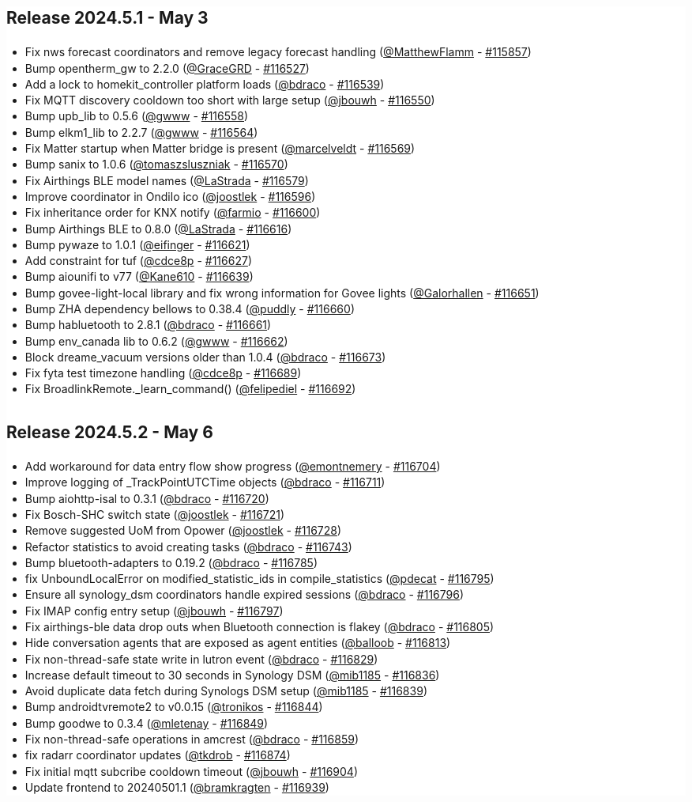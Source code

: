 ## Release 2024.5.1 - May 3

- Fix nws forecast coordinators and remove legacy forecast handling ([@MatthewFlamm] - [#115857])
- Bump opentherm_gw to 2.2.0 ([@GraceGRD] - [#116527])
- Add a lock to homekit_controller platform loads ([@bdraco] - [#116539])
- Fix MQTT discovery cooldown too short with large setup ([@jbouwh] - [#116550])
- Bump upb_lib to 0.5.6 ([@gwww] - [#116558])
- Bump elkm1_lib to 2.2.7 ([@gwww] - [#116564])
- Fix Matter startup when Matter bridge is present ([@marcelveldt] - [#116569])
- Bump sanix to 1.0.6 ([@tomaszsluszniak] - [#116570])
- Fix Airthings BLE model names ([@LaStrada] - [#116579])
- Improve coordinator in Ondilo ico ([@joostlek] - [#116596])
- Fix inheritance order for KNX notify ([@farmio] - [#116600])
- Bump Airthings BLE to 0.8.0 ([@LaStrada] - [#116616])
- Bump pywaze to 1.0.1 ([@eifinger] - [#116621])
- Add constraint for tuf ([@cdce8p] - [#116627])
- Bump aiounifi to v77 ([@Kane610] - [#116639])
- Bump govee-light-local library and fix wrong information for Govee lights ([@Galorhallen] - [#116651])
- Bump ZHA dependency bellows to 0.38.4 ([@puddly] - [#116660])
- Bump habluetooth to 2.8.1 ([@bdraco] - [#116661])
- Bump env_canada lib to 0.6.2 ([@gwww] - [#116662])
- Block dreame_vacuum versions older than 1.0.4 ([@bdraco] - [#116673])
- Fix fyta test timezone handling ([@cdce8p] - [#116689])
- Fix BroadlinkRemote._learn_command() ([@felipediel] - [#116692])

[#115857]: https://github.com/home-assistant/core/pull/115857
[#116527]: https://github.com/home-assistant/core/pull/116527
[#116538]: https://github.com/home-assistant/core/pull/116538
[#116539]: https://github.com/home-assistant/core/pull/116539
[#116550]: https://github.com/home-assistant/core/pull/116550
[#116558]: https://github.com/home-assistant/core/pull/116558
[#116564]: https://github.com/home-assistant/core/pull/116564
[#116569]: https://github.com/home-assistant/core/pull/116569
[#116570]: https://github.com/home-assistant/core/pull/116570
[#116579]: https://github.com/home-assistant/core/pull/116579
[#116596]: https://github.com/home-assistant/core/pull/116596
[#116600]: https://github.com/home-assistant/core/pull/116600
[#116616]: https://github.com/home-assistant/core/pull/116616
[#116621]: https://github.com/home-assistant/core/pull/116621
[#116627]: https://github.com/home-assistant/core/pull/116627
[#116639]: https://github.com/home-assistant/core/pull/116639
[#116651]: https://github.com/home-assistant/core/pull/116651
[#116660]: https://github.com/home-assistant/core/pull/116660
[#116661]: https://github.com/home-assistant/core/pull/116661
[#116662]: https://github.com/home-assistant/core/pull/116662
[#116673]: https://github.com/home-assistant/core/pull/116673
[#116689]: https://github.com/home-assistant/core/pull/116689
[#116692]: https://github.com/home-assistant/core/pull/116692
[@Galorhallen]: https://github.com/Galorhallen
[@GraceGRD]: https://github.com/GraceGRD
[@Kane610]: https://github.com/Kane610
[@LaStrada]: https://github.com/LaStrada
[@MatthewFlamm]: https://github.com/MatthewFlamm
[@bdraco]: https://github.com/bdraco
[@cdce8p]: https://github.com/cdce8p
[@eifinger]: https://github.com/eifinger
[@farmio]: https://github.com/farmio
[@felipediel]: https://github.com/felipediel
[@frenck]: https://github.com/frenck
[@gwww]: https://github.com/gwww
[@jbouwh]: https://github.com/jbouwh
[@joostlek]: https://github.com/joostlek
[@marcelveldt]: https://github.com/marcelveldt
[@puddly]: https://github.com/puddly
[@tomaszsluszniak]: https://github.com/tomaszsluszniak

## Release 2024.5.2 - May 6

- Add workaround for data entry flow show progress ([@emontnemery] - [#116704])
- Improve logging of _TrackPointUTCTime objects ([@bdraco] - [#116711])
- Bump aiohttp-isal to 0.3.1 ([@bdraco] - [#116720])
- Fix Bosch-SHC switch state ([@joostlek] - [#116721])
- Remove suggested UoM from Opower ([@joostlek] - [#116728])
- Refactor statistics to avoid creating tasks ([@bdraco] - [#116743])
- Bump bluetooth-adapters to 0.19.2 ([@bdraco] - [#116785])
- fix UnboundLocalError on modified_statistic_ids in compile_statistics ([@pdecat] - [#116795])
- Ensure all synology_dsm coordinators handle expired sessions ([@bdraco] - [#116796])
- Fix IMAP config entry setup ([@jbouwh] - [#116797])
- Fix airthings-ble data drop outs when Bluetooth connection is flakey ([@bdraco] - [#116805])
- Hide conversation agents that are exposed as agent entities ([@balloob] - [#116813])
- Fix non-thread-safe state write in lutron event ([@bdraco] - [#116829])
- Increase default timeout to 30 seconds in Synology DSM ([@mib1185] - [#116836])
- Avoid duplicate data fetch during Synologs DSM setup ([@mib1185] - [#116839])
- Bump androidtvremote2 to v0.0.15 ([@tronikos] - [#116844])
- Bump goodwe to 0.3.4 ([@mletenay] - [#116849])
- Fix non-thread-safe operations in amcrest ([@bdraco] - [#116859])
- fix radarr coordinator updates ([@tkdrob] - [#116874])
- Fix initial mqtt subcribe cooldown timeout ([@jbouwh] - [#116904])
- Update frontend to 20240501.1 ([@bramkragten] - [#116939])


[#116696]: https://github.com/home-assistant/core/pull/116696
[#116704]: https://github.com/home-assistant/core/pull/116704
[#116711]: https://github.com/home-assistant/core/pull/116711
[#116720]: https://github.com/home-assistant/core/pull/116720
[#116721]: https://github.com/home-assistant/core/pull/116721
[#116728]: https://github.com/home-assistant/core/pull/116728
[#116743]: https://github.com/home-assistant/core/pull/116743
[#116785]: https://github.com/home-assistant/core/pull/116785
[#116795]: https://github.com/home-assistant/core/pull/116795
[#116796]: https://github.com/home-assistant/core/pull/116796
[#116797]: https://github.com/home-assistant/core/pull/116797
[#116805]: https://github.com/home-assistant/core/pull/116805
[#116813]: https://github.com/home-assistant/core/pull/116813
[#116829]: https://github.com/home-assistant/core/pull/116829
[#116836]: https://github.com/home-assistant/core/pull/116836
[#116839]: https://github.com/home-assistant/core/pull/116839
[#116844]: https://github.com/home-assistant/core/pull/116844
[#116849]: https://github.com/home-assistant/core/pull/116849
[#116859]: https://github.com/home-assistant/core/pull/116859
[#116874]: https://github.com/home-assistant/core/pull/116874
[#116904]: https://github.com/home-assistant/core/pull/116904
[#116939]: https://github.com/home-assistant/core/pull/116939
[@balloob]: https://github.com/balloob
[@bramkragten]: https://github.com/bramkragten
[@emontnemery]: https://github.com/emontnemery
[@mib1185]: https://github.com/mib1185
[@mletenay]: https://github.com/mletenay
[@pdecat]: https://github.com/pdecat
[@tkdrob]: https://github.com/tkdrob
[@tronikos]: https://github.com/tronikos
[#115640]: https://github.com/home-assistant/core/pull/115640
[#116181]: https://github.com/home-assistant/core/pull/116181
[#116696]: https://github.com/home-assistant/core/pull/116696
[#116937]: https://github.com/home-assistant/core/pull/116937
[#116967]: https://github.com/home-assistant/core/pull/116967
[#116986]: https://github.com/home-assistant/core/pull/116986
[#117006]: https://github.com/home-assistant/core/pull/117006
[#117028]: https://github.com/home-assistant/core/pull/117028
[#117059]: https://github.com/home-assistant/core/pull/117059
[#117061]: https://github.com/home-assistant/core/pull/117061
[#117089]: https://github.com/home-assistant/core/pull/117089
[#117090]: https://github.com/home-assistant/core/pull/117090
[#117091]: https://github.com/home-assistant/core/pull/117091
[#117094]: https://github.com/home-assistant/core/pull/117094
[#117105]: https://github.com/home-assistant/core/pull/117105
[#117115]: https://github.com/home-assistant/core/pull/117115
[#117141]: https://github.com/home-assistant/core/pull/117141
[#117144]: https://github.com/home-assistant/core/pull/117144
[#117162]: https://github.com/home-assistant/core/pull/117162
[#117189]: https://github.com/home-assistant/core/pull/117189
[@PeteRager]: https://github.com/PeteRager
[@catsmanac]: https://github.com/catsmanac
[@ctalkington]: https://github.com/ctalkington
[@dgomes]: https://github.com/dgomes
[@edenhaus]: https://github.com/edenhaus
[@matrixd2]: https://github.com/matrixd2
[@mletenay]: https://github.com/mletenay
[@tr4nt0r]: https://github.com/tr4nt0r
[#112840]: https://github.com/home-assistant/core/pull/112840
[#114325]: https://github.com/home-assistant/core/pull/114325
[#115365]: https://github.com/home-assistant/core/pull/115365
[#116696]: https://github.com/home-assistant/core/pull/116696
[#116847]: https://github.com/home-assistant/core/pull/116847
[#116937]: https://github.com/home-assistant/core/pull/116937
[#116989]: https://github.com/home-assistant/core/pull/116989
[#117098]: https://github.com/home-assistant/core/pull/117098
[#117203]: https://github.com/home-assistant/core/pull/117203
[#117204]: https://github.com/home-assistant/core/pull/117204
[#117212]: https://github.com/home-assistant/core/pull/117212
[#117232]: https://github.com/home-assistant/core/pull/117232
[#117267]: https://github.com/home-assistant/core/pull/117267
[#117314]: https://github.com/home-assistant/core/pull/117314
[#117325]: https://github.com/home-assistant/core/pull/117325
[#117331]: https://github.com/home-assistant/core/pull/117331
[#117374]: https://github.com/home-assistant/core/pull/117374
[#117436]: https://github.com/home-assistant/core/pull/117436
[#117444]: https://github.com/home-assistant/core/pull/117444
[#117446]: https://github.com/home-assistant/core/pull/117446
[#117487]: https://github.com/home-assistant/core/pull/117487
[#117490]: https://github.com/home-assistant/core/pull/117490
[#117494]: https://github.com/home-assistant/core/pull/117494
[#117501]: https://github.com/home-assistant/core/pull/117501
[#117558]: https://github.com/home-assistant/core/pull/117558
[#117567]: https://github.com/home-assistant/core/pull/117567
[#117588]: https://github.com/home-assistant/core/pull/117588
[@Cereal2nd]: https://github.com/Cereal2nd
[@Thomas55555]: https://github.com/Thomas55555
[@amura11]: https://github.com/amura11
[@balloob]: https://github.com/balloob
[@emontnemery]: https://github.com/emontnemery
[@jjlawren]: https://github.com/jjlawren
[@mk-81]: https://github.com/mk-81
[@nijel]: https://github.com/nijel
[@raman325]: https://github.com/raman325
[@starkillerOG]: https://github.com/starkillerOG
[@teharris1]: https://github.com/teharris1
[@tronikos]: https://github.com/tronikos
[@wujiaqi]: https://github.com/wujiaqi
[#116391]: https://github.com/home-assistant/core/pull/116391
[#116696]: https://github.com/home-assistant/core/pull/116696
[#116937]: https://github.com/home-assistant/core/pull/116937
[#117193]: https://github.com/home-assistant/core/pull/117193
[#117203]: https://github.com/home-assistant/core/pull/117203
[#117209]: https://github.com/home-assistant/core/pull/117209
[#117631]: https://github.com/home-assistant/core/pull/117631
[#117655]: https://github.com/home-assistant/core/pull/117655
[#117672]: https://github.com/home-assistant/core/pull/117672
[#117682]: https://github.com/home-assistant/core/pull/117682
[#117691]: https://github.com/home-assistant/core/pull/117691
[#117738]: https://github.com/home-assistant/core/pull/117738
[#117748]: https://github.com/home-assistant/core/pull/117748
[#117751]: https://github.com/home-assistant/core/pull/117751
[#117756]: https://github.com/home-assistant/core/pull/117756
[#117790]: https://github.com/home-assistant/core/pull/117790
[#117800]: https://github.com/home-assistant/core/pull/117800
[#117841]: https://github.com/home-assistant/core/pull/117841
[#117879]: https://github.com/home-assistant/core/pull/117879
[#117881]: https://github.com/home-assistant/core/pull/117881
[#117919]: https://github.com/home-assistant/core/pull/117919
[#117945]: https://github.com/home-assistant/core/pull/117945
[#118005]: https://github.com/home-assistant/core/pull/118005
[#118016]: https://github.com/home-assistant/core/pull/118016
[#118025]: https://github.com/home-assistant/core/pull/118025
[#118038]: https://github.com/home-assistant/core/pull/118038
[#118050]: https://github.com/home-assistant/core/pull/118050
[@Anrijs]: https://github.com/Anrijs
[@OnFreund]: https://github.com/OnFreund
[@PeteRager]: https://github.com/PeteRager
[@RicArch97]: https://github.com/RicArch97
[@bajansen]: https://github.com/bajansen
[@balloob]: https://github.com/balloob
[@bouwew]: https://github.com/bouwew
[@elupus]: https://github.com/elupus
[@emontnemery]: https://github.com/emontnemery
[@mib1185]: https://github.com/mib1185
[@scop]: https://github.com/scop
[@swoga]: https://github.com/swoga
[@thecode]: https://github.com/thecode
[#100780]: https://github.com/home-assistant/core/pull/100780
[#102424]: https://github.com/home-assistant/core/pull/102424
[#104343]: https://github.com/home-assistant/core/pull/104343
[#104725]: https://github.com/home-assistant/core/pull/104725
[#104913]: https://github.com/home-assistant/core/pull/104913
[#105068]: https://github.com/home-assistant/core/pull/105068
[#105581]: https://github.com/home-assistant/core/pull/105581
[#105598]: https://github.com/home-assistant/core/pull/105598
[#105605]: https://github.com/home-assistant/core/pull/105605
[#105764]: https://github.com/home-assistant/core/pull/105764
[#105779]: https://github.com/home-assistant/core/pull/105779
[#105861]: https://github.com/home-assistant/core/pull/105861
[#106167]: https://github.com/home-assistant/core/pull/106167
[#106305]: https://github.com/home-assistant/core/pull/106305
[#106322]: https://github.com/home-assistant/core/pull/106322
[#106348]: https://github.com/home-assistant/core/pull/106348
[#106501]: https://github.com/home-assistant/core/pull/106501
[#106589]: https://github.com/home-assistant/core/pull/106589
[#106612]: https://github.com/home-assistant/core/pull/106612
[#106769]: https://github.com/home-assistant/core/pull/106769
[#106778]: https://github.com/home-assistant/core/pull/106778
[#106785]: https://github.com/home-assistant/core/pull/106785
[#106874]: https://github.com/home-assistant/core/pull/106874
[#106875]: https://github.com/home-assistant/core/pull/106875
[#106904]: https://github.com/home-assistant/core/pull/106904
[#107348]: https://github.com/home-assistant/core/pull/107348
[#107446]: https://github.com/home-assistant/core/pull/107446
[#107464]: https://github.com/home-assistant/core/pull/107464
[#107630]: https://github.com/home-assistant/core/pull/107630
[#107803]: https://github.com/home-assistant/core/pull/107803
[#107852]: https://github.com/home-assistant/core/pull/107852
[#107862]: https://github.com/home-assistant/core/pull/107862
[#107905]: https://github.com/home-assistant/core/pull/107905
[#107920]: https://github.com/home-assistant/core/pull/107920
[#108168]: https://github.com/home-assistant/core/pull/108168
[#108226]: https://github.com/home-assistant/core/pull/108226
[#108310]: https://github.com/home-assistant/core/pull/108310
[#108652]: https://github.com/home-assistant/core/pull/108652
[#109062]: https://github.com/home-assistant/core/pull/109062
[#109099]: https://github.com/home-assistant/core/pull/109099
[#109121]: https://github.com/home-assistant/core/pull/109121
[#109123]: https://github.com/home-assistant/core/pull/109123
[#109204]: https://github.com/home-assistant/core/pull/109204
[#109213]: https://github.com/home-assistant/core/pull/109213
[#109222]: https://github.com/home-assistant/core/pull/109222
[#109291]: https://github.com/home-assistant/core/pull/109291
[#109517]: https://github.com/home-assistant/core/pull/109517
[#109944]: https://github.com/home-assistant/core/pull/109944
[#110051]: https://github.com/home-assistant/core/pull/110051
[#110066]: https://github.com/home-assistant/core/pull/110066
[#110256]: https://github.com/home-assistant/core/pull/110256
[#110270]: https://github.com/home-assistant/core/pull/110270
[#110287]: https://github.com/home-assistant/core/pull/110287
[#110294]: https://github.com/home-assistant/core/pull/110294
[#110384]: https://github.com/home-assistant/core/pull/110384
[#110633]: https://github.com/home-assistant/core/pull/110633
[#110671]: https://github.com/home-assistant/core/pull/110671
[#110950]: https://github.com/home-assistant/core/pull/110950
[#111177]: https://github.com/home-assistant/core/pull/111177
[#111266]: https://github.com/home-assistant/core/pull/111266
[#111374]: https://github.com/home-assistant/core/pull/111374
[#111402]: https://github.com/home-assistant/core/pull/111402
[#111406]: https://github.com/home-assistant/core/pull/111406
[#111478]: https://github.com/home-assistant/core/pull/111478
[#111638]: https://github.com/home-assistant/core/pull/111638
[#112023]: https://github.com/home-assistant/core/pull/112023
[#112119]: https://github.com/home-assistant/core/pull/112119
[#112157]: https://github.com/home-assistant/core/pull/112157
[#112387]: https://github.com/home-assistant/core/pull/112387
[#112388]: https://github.com/home-assistant/core/pull/112388
[#112529]: https://github.com/home-assistant/core/pull/112529
[#112714]: https://github.com/home-assistant/core/pull/112714
[#112834]: https://github.com/home-assistant/core/pull/112834
[#112998]: https://github.com/home-assistant/core/pull/112998
[#113097]: https://github.com/home-assistant/core/pull/113097
[#113146]: https://github.com/home-assistant/core/pull/113146
[#113156]: https://github.com/home-assistant/core/pull/113156
[#113165]: https://github.com/home-assistant/core/pull/113165
[#113429]: https://github.com/home-assistant/core/pull/113429
[#113622]: https://github.com/home-assistant/core/pull/113622
[#113640]: https://github.com/home-assistant/core/pull/113640
[#113710]: https://github.com/home-assistant/core/pull/113710
[#113745]: https://github.com/home-assistant/core/pull/113745
[#113752]: https://github.com/home-assistant/core/pull/113752
[#113837]: https://github.com/home-assistant/core/pull/113837
[#113838]: https://github.com/home-assistant/core/pull/113838
[#113848]: https://github.com/home-assistant/core/pull/113848
[#113857]: https://github.com/home-assistant/core/pull/113857
[#113882]: https://github.com/home-assistant/core/pull/113882
[#114025]: https://github.com/home-assistant/core/pull/114025
[#114059]: https://github.com/home-assistant/core/pull/114059
[#114110]: https://github.com/home-assistant/core/pull/114110
[#114134]: https://github.com/home-assistant/core/pull/114134
[#114177]: https://github.com/home-assistant/core/pull/114177
[#114197]: https://github.com/home-assistant/core/pull/114197
[#114214]: https://github.com/home-assistant/core/pull/114214
[#114239]: https://github.com/home-assistant/core/pull/114239
[#114247]: https://github.com/home-assistant/core/pull/114247
[#114255]: https://github.com/home-assistant/core/pull/114255
[#114265]: https://github.com/home-assistant/core/pull/114265
[#114269]: https://github.com/home-assistant/core/pull/114269
[#114287]: https://github.com/home-assistant/core/pull/114287
[#114305]: https://github.com/home-assistant/core/pull/114305
[#114324]: https://github.com/home-assistant/core/pull/114324
[#114340]: https://github.com/home-assistant/core/pull/114340
[#114352]: https://github.com/home-assistant/core/pull/114352
[#114357]: https://github.com/home-assistant/core/pull/114357
[#114359]: https://github.com/home-assistant/core/pull/114359
[#114361]: https://github.com/home-assistant/core/pull/114361
[#114362]: https://github.com/home-assistant/core/pull/114362
[#114364]: https://github.com/home-assistant/core/pull/114364
[#114365]: https://github.com/home-assistant/core/pull/114365
[#114366]: https://github.com/home-assistant/core/pull/114366
[#114367]: https://github.com/home-assistant/core/pull/114367
[#114377]: https://github.com/home-assistant/core/pull/114377
[#114379]: https://github.com/home-assistant/core/pull/114379
[#114381]: https://github.com/home-assistant/core/pull/114381
[#114384]: https://github.com/home-assistant/core/pull/114384
[#114385]: https://github.com/home-assistant/core/pull/114385
[#114388]: https://github.com/home-assistant/core/pull/114388
[#114395]: https://github.com/home-assistant/core/pull/114395
[#114398]: https://github.com/home-assistant/core/pull/114398
[#114400]: https://github.com/home-assistant/core/pull/114400
[#114404]: https://github.com/home-assistant/core/pull/114404
[#114405]: https://github.com/home-assistant/core/pull/114405
[#114406]: https://github.com/home-assistant/core/pull/114406
[#114408]: https://github.com/home-assistant/core/pull/114408
[#114409]: https://github.com/home-assistant/core/pull/114409
[#114411]: https://github.com/home-assistant/core/pull/114411
[#114412]: https://github.com/home-assistant/core/pull/114412
[#114413]: https://github.com/home-assistant/core/pull/114413
[#114415]: https://github.com/home-assistant/core/pull/114415
[#114419]: https://github.com/home-assistant/core/pull/114419
[#114422]: https://github.com/home-assistant/core/pull/114422
[#114424]: https://github.com/home-assistant/core/pull/114424
[#114425]: https://github.com/home-assistant/core/pull/114425
[#114426]: https://github.com/home-assistant/core/pull/114426
[#114427]: https://github.com/home-assistant/core/pull/114427
[#114428]: https://github.com/home-assistant/core/pull/114428
[#114429]: https://github.com/home-assistant/core/pull/114429
[#114432]: https://github.com/home-assistant/core/pull/114432
[#114437]: https://github.com/home-assistant/core/pull/114437
[#114441]: https://github.com/home-assistant/core/pull/114441
[#114443]: https://github.com/home-assistant/core/pull/114443
[#114455]: https://github.com/home-assistant/core/pull/114455
[#114470]: https://github.com/home-assistant/core/pull/114470
[#114480]: https://github.com/home-assistant/core/pull/114480
[#114484]: https://github.com/home-assistant/core/pull/114484
[#114485]: https://github.com/home-assistant/core/pull/114485
[#114488]: https://github.com/home-assistant/core/pull/114488
[#114495]: https://github.com/home-assistant/core/pull/114495
[#114500]: https://github.com/home-assistant/core/pull/114500
[#114501]: https://github.com/home-assistant/core/pull/114501
[#114502]: https://github.com/home-assistant/core/pull/114502
[#114509]: https://github.com/home-assistant/core/pull/114509
[#114515]: https://github.com/home-assistant/core/pull/114515
[#114516]: https://github.com/home-assistant/core/pull/114516
[#114518]: https://github.com/home-assistant/core/pull/114518
[#114520]: https://github.com/home-assistant/core/pull/114520
[#114525]: https://github.com/home-assistant/core/pull/114525
[#114527]: https://github.com/home-assistant/core/pull/114527
[#114528]: https://github.com/home-assistant/core/pull/114528
[#114529]: https://github.com/home-assistant/core/pull/114529
[#114532]: https://github.com/home-assistant/core/pull/114532
[#114534]: https://github.com/home-assistant/core/pull/114534
[#114535]: https://github.com/home-assistant/core/pull/114535
[#114536]: https://github.com/home-assistant/core/pull/114536
[#114537]: https://github.com/home-assistant/core/pull/114537
[#114539]: https://github.com/home-assistant/core/pull/114539
[#114540]: https://github.com/home-assistant/core/pull/114540
[#114541]: https://github.com/home-assistant/core/pull/114541
[#114546]: https://github.com/home-assistant/core/pull/114546
[#114554]: https://github.com/home-assistant/core/pull/114554
[#114557]: https://github.com/home-assistant/core/pull/114557
[#114572]: https://github.com/home-assistant/core/pull/114572
[#114573]: https://github.com/home-assistant/core/pull/114573
[#114577]: https://github.com/home-assistant/core/pull/114577
[#114582]: https://github.com/home-assistant/core/pull/114582
[#114585]: https://github.com/home-assistant/core/pull/114585
[#114586]: https://github.com/home-assistant/core/pull/114586
[#114587]: https://github.com/home-assistant/core/pull/114587
[#114588]: https://github.com/home-assistant/core/pull/114588
[#114589]: https://github.com/home-assistant/core/pull/114589
[#114590]: https://github.com/home-assistant/core/pull/114590
[#114598]: https://github.com/home-assistant/core/pull/114598
[#114601]: https://github.com/home-assistant/core/pull/114601
[#114605]: https://github.com/home-assistant/core/pull/114605
[#114609]: https://github.com/home-assistant/core/pull/114609
[#114610]: https://github.com/home-assistant/core/pull/114610
[#114616]: https://github.com/home-assistant/core/pull/114616
[#114617]: https://github.com/home-assistant/core/pull/114617
[#114624]: https://github.com/home-assistant/core/pull/114624
[#114626]: https://github.com/home-assistant/core/pull/114626
[#114629]: https://github.com/home-assistant/core/pull/114629
[#114634]: https://github.com/home-assistant/core/pull/114634
[#114636]: https://github.com/home-assistant/core/pull/114636
[#114642]: https://github.com/home-assistant/core/pull/114642
[#114644]: https://github.com/home-assistant/core/pull/114644
[#114645]: https://github.com/home-assistant/core/pull/114645
[#114648]: https://github.com/home-assistant/core/pull/114648
[#114656]: https://github.com/home-assistant/core/pull/114656
[#114661]: https://github.com/home-assistant/core/pull/114661
[#114662]: https://github.com/home-assistant/core/pull/114662
[#114666]: https://github.com/home-assistant/core/pull/114666
[#114668]: https://github.com/home-assistant/core/pull/114668
[#114669]: https://github.com/home-assistant/core/pull/114669
[#114670]: https://github.com/home-assistant/core/pull/114670
[#114672]: https://github.com/home-assistant/core/pull/114672
[#114675]: https://github.com/home-assistant/core/pull/114675
[#114677]: https://github.com/home-assistant/core/pull/114677
[#114678]: https://github.com/home-assistant/core/pull/114678
[#114681]: https://github.com/home-assistant/core/pull/114681
[#114682]: https://github.com/home-assistant/core/pull/114682
[#114688]: https://github.com/home-assistant/core/pull/114688
[#114689]: https://github.com/home-assistant/core/pull/114689
[#114691]: https://github.com/home-assistant/core/pull/114691
[#114692]: https://github.com/home-assistant/core/pull/114692
[#114694]: https://github.com/home-assistant/core/pull/114694
[#114695]: https://github.com/home-assistant/core/pull/114695
[#114696]: https://github.com/home-assistant/core/pull/114696
[#114697]: https://github.com/home-assistant/core/pull/114697
[#114698]: https://github.com/home-assistant/core/pull/114698
[#114699]: https://github.com/home-assistant/core/pull/114699
[#114700]: https://github.com/home-assistant/core/pull/114700
[#114701]: https://github.com/home-assistant/core/pull/114701
[#114702]: https://github.com/home-assistant/core/pull/114702
[#114703]: https://github.com/home-assistant/core/pull/114703
[#114704]: https://github.com/home-assistant/core/pull/114704
[#114705]: https://github.com/home-assistant/core/pull/114705
[#114706]: https://github.com/home-assistant/core/pull/114706
[#114707]: https://github.com/home-assistant/core/pull/114707
[#114709]: https://github.com/home-assistant/core/pull/114709
[#114711]: https://github.com/home-assistant/core/pull/114711
[#114714]: https://github.com/home-assistant/core/pull/114714
[#114719]: https://github.com/home-assistant/core/pull/114719
[#114720]: https://github.com/home-assistant/core/pull/114720
[#114722]: https://github.com/home-assistant/core/pull/114722
[#114726]: https://github.com/home-assistant/core/pull/114726
[#114728]: https://github.com/home-assistant/core/pull/114728
[#114729]: https://github.com/home-assistant/core/pull/114729
[#114730]: https://github.com/home-assistant/core/pull/114730
[#114731]: https://github.com/home-assistant/core/pull/114731
[#114732]: https://github.com/home-assistant/core/pull/114732
[#114733]: https://github.com/home-assistant/core/pull/114733
[#114736]: https://github.com/home-assistant/core/pull/114736
[#114737]: https://github.com/home-assistant/core/pull/114737
[#114738]: https://github.com/home-assistant/core/pull/114738
[#114739]: https://github.com/home-assistant/core/pull/114739
[#114740]: https://github.com/home-assistant/core/pull/114740
[#114745]: https://github.com/home-assistant/core/pull/114745
[#114749]: https://github.com/home-assistant/core/pull/114749
[#114753]: https://github.com/home-assistant/core/pull/114753
[#114754]: https://github.com/home-assistant/core/pull/114754
[#114760]: https://github.com/home-assistant/core/pull/114760
[#114769]: https://github.com/home-assistant/core/pull/114769
[#114771]: https://github.com/home-assistant/core/pull/114771
[#114774]: https://github.com/home-assistant/core/pull/114774
[#114776]: https://github.com/home-assistant/core/pull/114776
[#114777]: https://github.com/home-assistant/core/pull/114777
[#114800]: https://github.com/home-assistant/core/pull/114800
[#114802]: https://github.com/home-assistant/core/pull/114802
[#114803]: https://github.com/home-assistant/core/pull/114803
[#114805]: https://github.com/home-assistant/core/pull/114805
[#114806]: https://github.com/home-assistant/core/pull/114806
[#114808]: https://github.com/home-assistant/core/pull/114808
[#114809]: https://github.com/home-assistant/core/pull/114809
[#114810]: https://github.com/home-assistant/core/pull/114810
[#114811]: https://github.com/home-assistant/core/pull/114811
[#114812]: https://github.com/home-assistant/core/pull/114812
[#114813]: https://github.com/home-assistant/core/pull/114813
[#114814]: https://github.com/home-assistant/core/pull/114814
[#114816]: https://github.com/home-assistant/core/pull/114816
[#114817]: https://github.com/home-assistant/core/pull/114817
[#114818]: https://github.com/home-assistant/core/pull/114818
[#114847]: https://github.com/home-assistant/core/pull/114847
[#114865]: https://github.com/home-assistant/core/pull/114865
[#114867]: https://github.com/home-assistant/core/pull/114867
[#114873]: https://github.com/home-assistant/core/pull/114873
[#114883]: https://github.com/home-assistant/core/pull/114883
[#114885]: https://github.com/home-assistant/core/pull/114885
[#114887]: https://github.com/home-assistant/core/pull/114887
